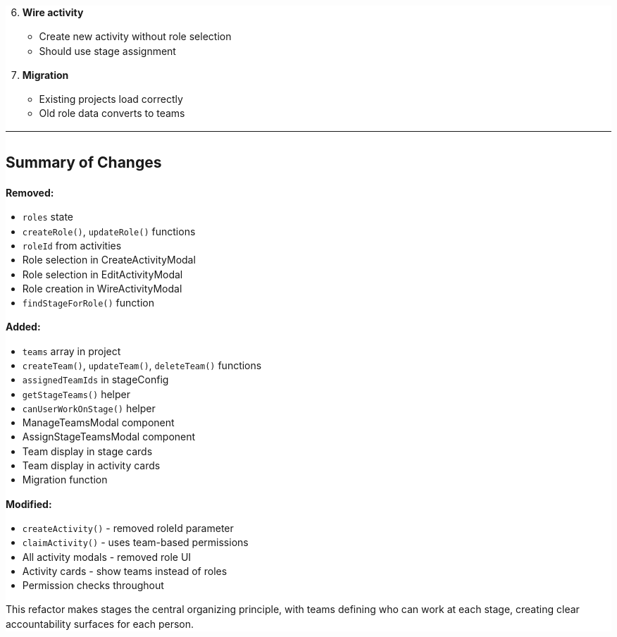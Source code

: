 6. **Wire activity**
   - Create new activity without role selection
   - Should use stage assignment

7. **Migration**
   - Existing projects load correctly
   - Old role data converts to teams

---

## Summary of Changes

**Removed:**
- `roles` state
- `createRole()`, `updateRole()` functions
- `roleId` from activities
- Role selection in CreateActivityModal
- Role selection in EditActivityModal
- Role creation in WireActivityModal
- `findStageForRole()` function

**Added:**
- `teams` array in project
- `createTeam()`, `updateTeam()`, `deleteTeam()` functions
- `assignedTeamIds` in stageConfig
- `getStageTeams()` helper
- `canUserWorkOnStage()` helper
- ManageTeamsModal component
- AssignStageTeamsModal component
- Team display in stage cards
- Team display in activity cards
- Migration function

**Modified:**
- `createActivity()` - removed roleId parameter
- `claimActivity()` - uses team-based permissions
- All activity modals - removed role UI
- Activity cards - show teams instead of roles
- Permission checks throughout

This refactor makes stages the central organizing principle, with teams defining who can work at each stage, creating clear accountability surfaces for each person.
